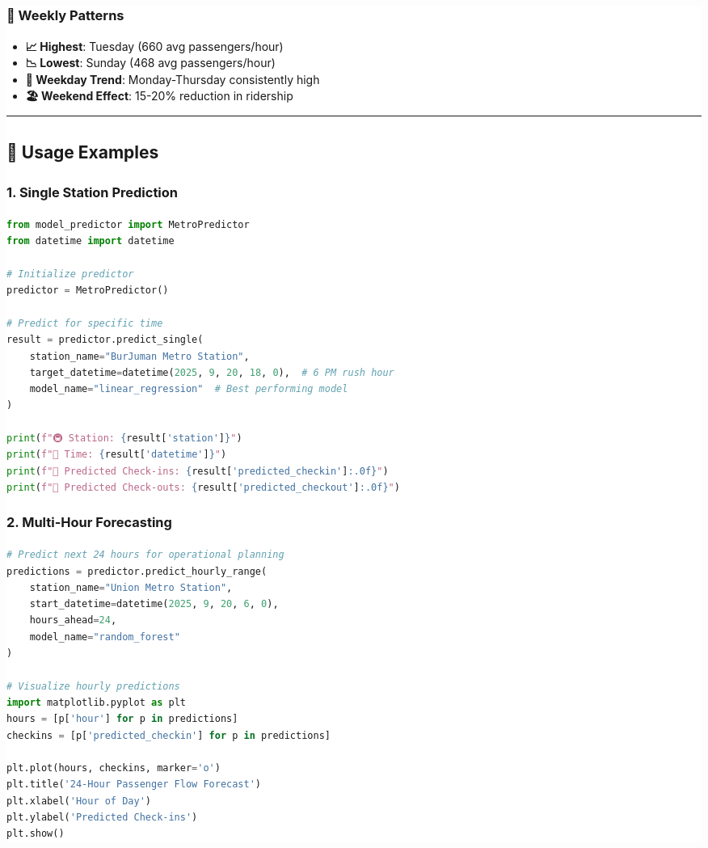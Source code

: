 ### **📅 Weekly Patterns**
- **📈 Highest**: Tuesday (660 avg passengers/hour)
- **📉 Lowest**: Sunday (468 avg passengers/hour)
- **🎯 Weekday Trend**: Monday-Thursday consistently high
- **🏖️ Weekend Effect**: 15-20% reduction in ridership

---

## 🎯 **Usage Examples**

### **1. Single Station Prediction**
```python
from model_predictor import MetroPredictor
from datetime import datetime

# Initialize predictor
predictor = MetroPredictor()

# Predict for specific time
result = predictor.predict_single(
    station_name="BurJuman Metro Station",
    target_datetime=datetime(2025, 9, 20, 18, 0),  # 6 PM rush hour
    model_name="linear_regression"  # Best performing model
)

print(f"🚇 Station: {result['station']}")
print(f"📅 Time: {result['datetime']}")
print(f"👥 Predicted Check-ins: {result['predicted_checkin']:.0f}")
print(f"👥 Predicted Check-outs: {result['predicted_checkout']:.0f}")
```

### **2. Multi-Hour Forecasting**
```python
# Predict next 24 hours for operational planning
predictions = predictor.predict_hourly_range(
    station_name="Union Metro Station",
    start_datetime=datetime(2025, 9, 20, 6, 0),
    hours_ahead=24,
    model_name="random_forest"
)

# Visualize hourly predictions
import matplotlib.pyplot as plt
hours = [p['hour'] for p in predictions]
checkins = [p['predicted_checkin'] for p in predictions]

plt.plot(hours, checkins, marker='o')
plt.title('24-Hour Passenger Flow Forecast')
plt.xlabel('Hour of Day')
plt.ylabel('Predicted Check-ins')
plt.show()
```
